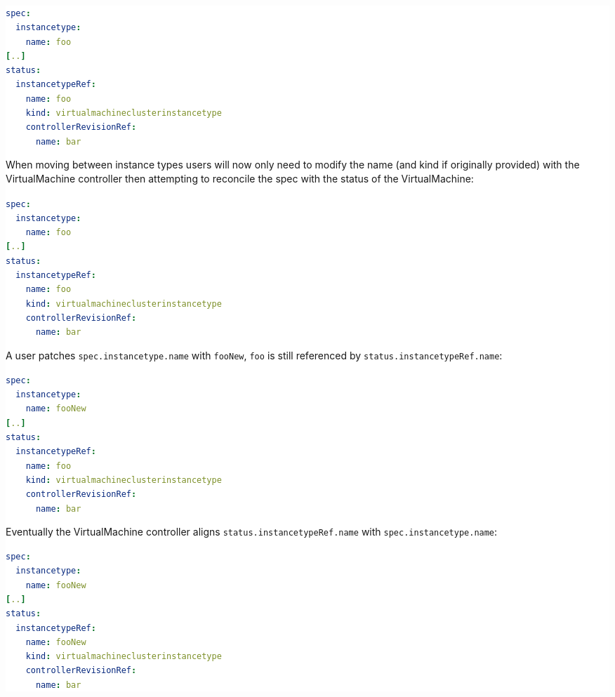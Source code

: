 ```yaml
spec:
  instancetype:
    name: foo
[..]
status:
  instancetypeRef:
    name: foo
    kind: virtualmachineclusterinstancetype
    controllerRevisionRef:
      name: bar
```

When moving between instance types users will now only need to modify the name (and kind if originally provided) with the VirtualMachine controller then attempting to reconcile the spec with the status of the VirtualMachine:

```yaml
spec:
  instancetype:
    name: foo
[..]
status:
  instancetypeRef:
    name: foo
    kind: virtualmachineclusterinstancetype
    controllerRevisionRef:
      name: bar
```

A user patches `spec.instancetype.name` with `fooNew`, `foo` is still referenced by `status.instancetypeRef.name`:

```yaml
spec:
  instancetype:
    name: fooNew
[..]
status:
  instancetypeRef:
    name: foo
    kind: virtualmachineclusterinstancetype
    controllerRevisionRef:
      name: bar
```

Eventually the VirtualMachine controller aligns `status.instancetypeRef.name` with `spec.instancetype.name`:

```yaml
spec:
  instancetype:
    name: fooNew
[..]
status:
  instancetypeRef:
    name: fooNew
    kind: virtualmachineclusterinstancetype
    controllerRevisionRef:
      name: bar
```
